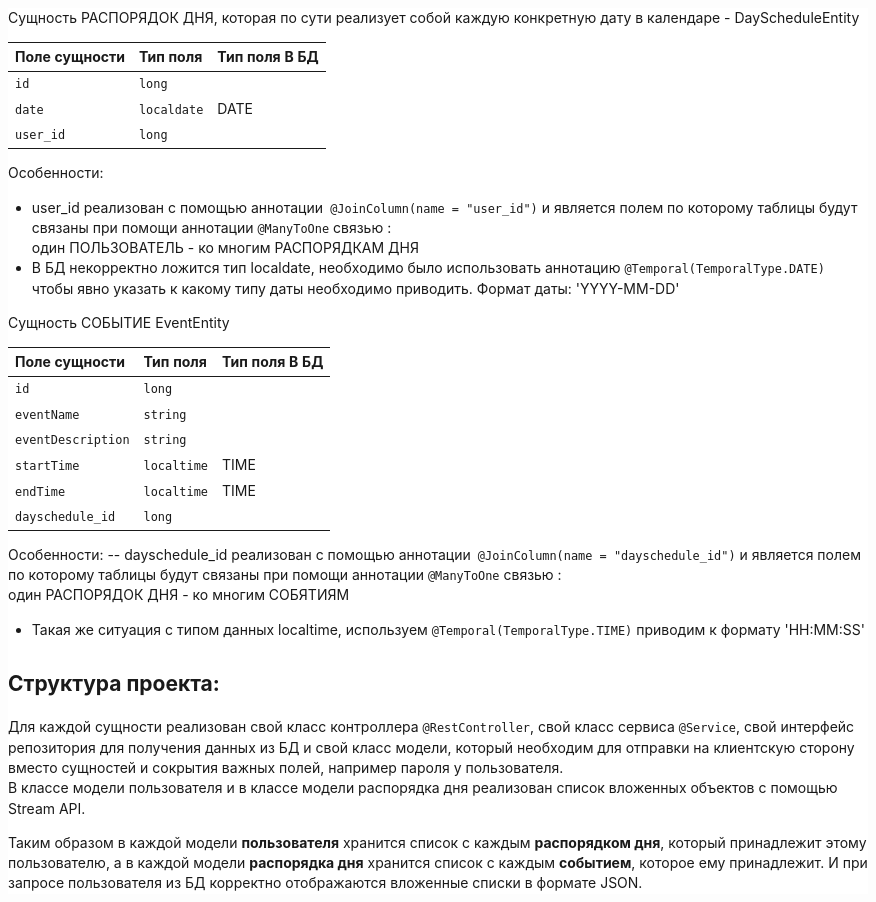 
Сущность РАСПОРЯДОК ДНЯ, которая по сути реализует собой каждую конкретную дату в календаре - DayScheduleEntity

| Поле сущности | Тип поля | Тип поля В БД |
| :-----------  | :------- | :-------      |
| `id`          | `long`   |
| `date`        | `localdate`|  DATE        | 
| `user_id`     | `long` |     

Особенности:  
  - user_id реализован с помощью аннотации``` @JoinColumn(name = "user_id")``` и является полем по которому таблицы будут связаны при помощи аннотации ```@ManyToOne``` связью :   
    один ПОЛЬЗОВАТЕЛЬ - ко многим РАСПОРЯДКАМ ДНЯ
- В БД некорректно ложится тип localdate, необходимо было использовать аннотацию ```@Temporal(TemporalType.DATE)``` чтобы явно указать к какому типу даты необходимо приводить.   Формат даты: 'YYYY-MM-DD'




Сущность СОБЫТИЕ EventEntity 

| Поле сущности | Тип поля     | Тип поля В БД |
| :-----------  | :------- |  :-------      |
| `id`          | `long`   |
| `eventName`    | `string` |
| `eventDescription`| `string` |
| `startTime`       | `localtime` | TIME|
| `endTime`    | `localtime` |TIME |
| `dayschedule_id`| `long` |

Особенности: 
-- dayschedule_id реализован с помощью аннотации``` @JoinColumn(name = "dayschedule_id")``` и является полем по которому таблицы будут связаны при помощи аннотации ```@ManyToOne``` связью :   
    один РАСПОРЯДОК ДНЯ - ко многим СОБЯТИЯМ
- Такая же ситуация с типом данных localtime, используем ```@Temporal(TemporalType.TIME)``` приводим к формату 'HH:MM:SS'

## Структура проекта:
Для каждой сущности реализован свой класс контроллера ```@RestController```, свой класс сервиса  ```@Service```, свой интерфейс репозитория для получения данных из БД и свой класс модели, который необходим для отправки на клиентскую сторону вместо сущностей и сокрытия важных полей, например пароля у пользователя.  
В классе модели пользователя и в классе модели распорядка дня реализован список вложенных объектов с помощью Stream API.

Таким образом в каждой модели **пользователя** хранится список с каждым **распорядком дня**, который принадлежит этому пользователю, а в каждой модели **распорядка дня** хранится список с каждым **событием**, которое ему принадлежит. И при запросе пользователя из БД корректно отображаются вложенные списки в формате JSON.
